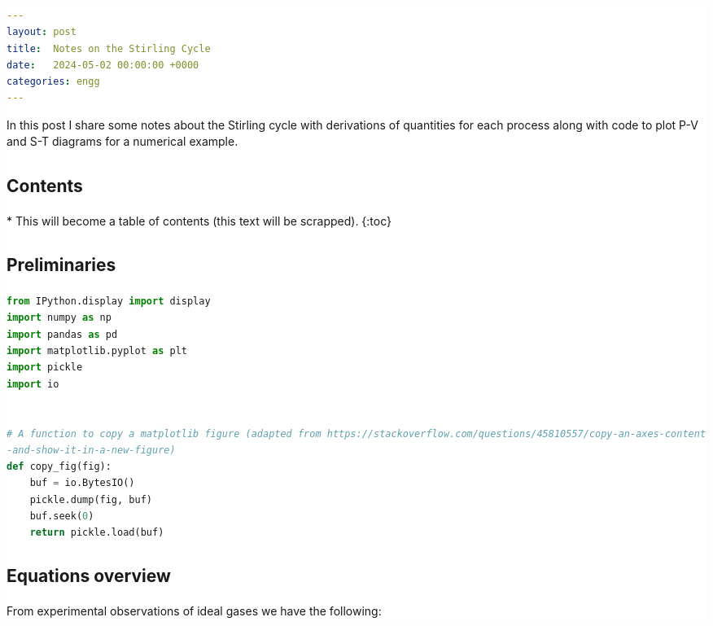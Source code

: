 ```yaml
---
layout: post
title:  Notes on the Stirling Cycle
date:   2024-05-02 00:00:00 +0000
categories: engg
---
```

<style>
    .img-container {
        text-align: center;
        padding: 10px 0;
    }
</style>
<script>
window.addEventListener('load', function(){
    var imgs = document.querySelectorAll('p img');
    for (i of imgs){
        i.parentNode.classList.add('img-container');
    }
})
</script>

In this post I share some notes about the Stirling cycle with derivations of quantities for each process along with code to plot P-V and S-T diagrams for a numerical example. 

<h2> Contents </h2>
* This will become a table of contents (this text will be scrapped).
{:toc}

## Preliminaries


```python
from IPython.display import display
import numpy as np
import pandas as pd
import matplotlib.pyplot as plt
import pickle
import io


# A function to copy a matplotlib figure (adapted from https://stackoverflow.com/questions/45810557/copy-an-axes-content-and-show-it-in-a-new-figure)
def copy_fig(fig):
    buf = io.BytesIO()
    pickle.dump(fig, buf)
    buf.seek(0)
    return pickle.load(buf) 
```

## Equations overview
From experimental observations of ideal gases we have the following:
